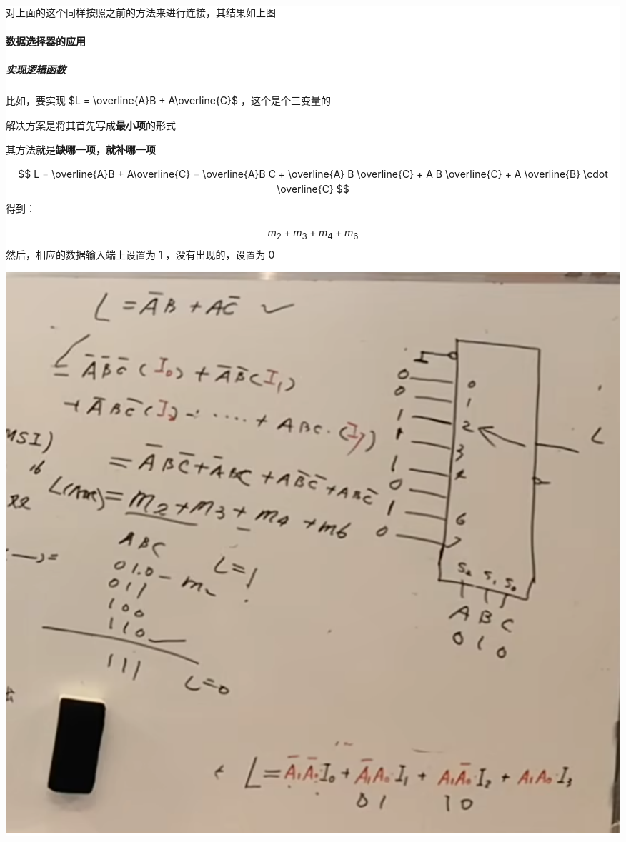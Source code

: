 对上面的这个同样按照之前的方法来进行连接，其结果如上图

#### 数据选择器的应用

##### 实现逻辑函数

比如，要实现 $L = \overline{A}B + A\overline{C}$ ，这个是个三变量的

解决方案是将其首先写成**最小项**的形式

其方法就是**缺哪一项，就补哪一项**

$$
L = \overline{A}B + A\overline{C} = \overline{A}B C + \overline{A} B \overline{C} + A B \overline{C} + A \overline{B} \cdot  \overline{C}
$$
得到：

$$
m_{2} + m_{3}+m_{4} +  m_{6}
$$
然后，相应的数据输入端上设置为 $1$ ，没有出现的，设置为 $0$

![|425](imgs/Pasted%20image%2020250831151939.png)
